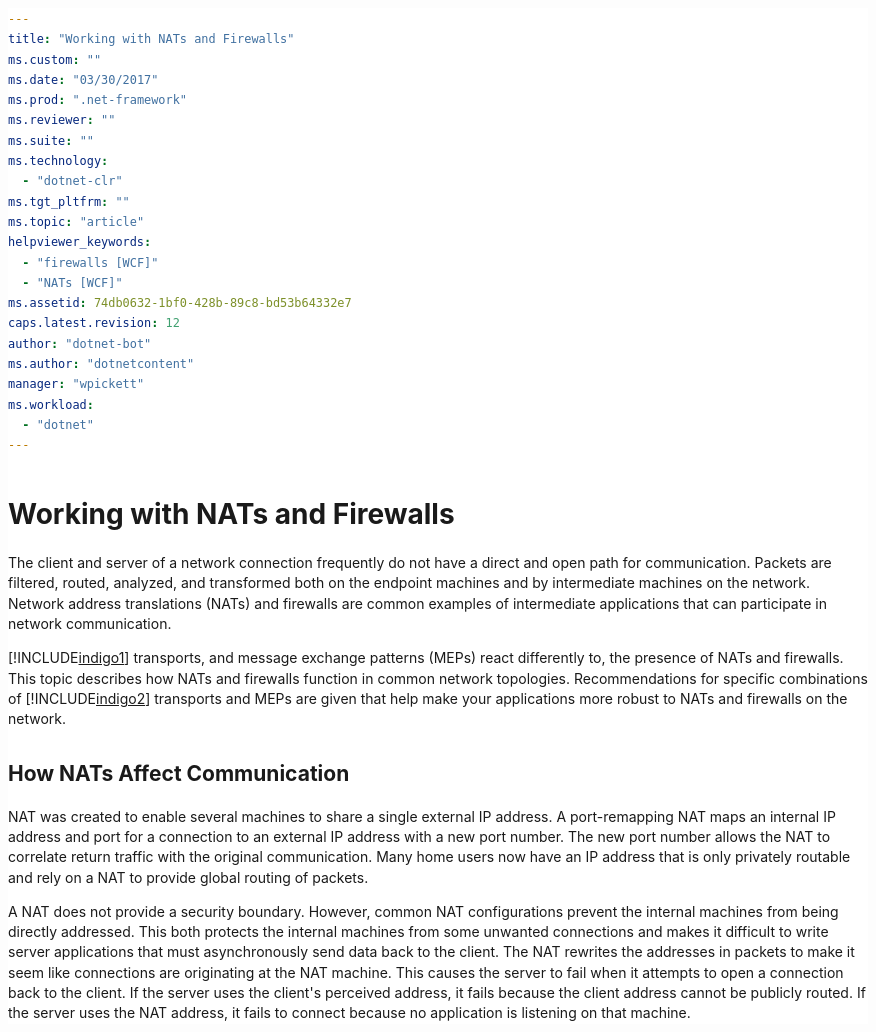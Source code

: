 ```yaml
---
title: "Working with NATs and Firewalls"
ms.custom: ""
ms.date: "03/30/2017"
ms.prod: ".net-framework"
ms.reviewer: ""
ms.suite: ""
ms.technology: 
  - "dotnet-clr"
ms.tgt_pltfrm: ""
ms.topic: "article"
helpviewer_keywords: 
  - "firewalls [WCF]"
  - "NATs [WCF]"
ms.assetid: 74db0632-1bf0-428b-89c8-bd53b64332e7
caps.latest.revision: 12
author: "dotnet-bot"
ms.author: "dotnetcontent"
manager: "wpickett"
ms.workload: 
  - "dotnet"
---
```

# Working with NATs and Firewalls
The client and server of a network connection frequently do not have a direct and open path for communication. Packets are filtered, routed, analyzed, and transformed both on the endpoint machines and by intermediate machines on the network. Network address translations (NATs) and firewalls are common examples of intermediate applications that can participate in network communication.  
  
 [!INCLUDE[indigo1](../../../../includes/indigo1-md.md)] transports, and message exchange patterns (MEPs) react differently to, the presence of NATs and firewalls. This topic describes how NATs and firewalls function in common network topologies. Recommendations for specific combinations of [!INCLUDE[indigo2](../../../../includes/indigo2-md.md)] transports and MEPs are given that help make your applications more robust to NATs and firewalls on the network.  
  
## How NATs Affect Communication  
 NAT was created to enable several machines to share a single external IP address. A port-remapping NAT maps an internal IP address and port for a connection to an external IP address with a new port number. The new port number allows the NAT to correlate return traffic with the original communication. Many home users now have an IP address that is only privately routable and rely on a NAT to provide global routing of packets.  
  
 A NAT does not provide a security boundary. However, common NAT configurations prevent the internal machines from being directly addressed. This both protects the internal machines from some unwanted connections and makes it difficult to write server applications that must asynchronously send data back to the client. The NAT rewrites the addresses in packets to make it seem like connections are originating at the NAT machine. This causes the server to fail when it attempts to open a connection back to the client. If the server uses the client's perceived address, it fails because the client address cannot be publicly routed. If the server uses the NAT address, it fails to connect because no application is listening on that machine.  
  